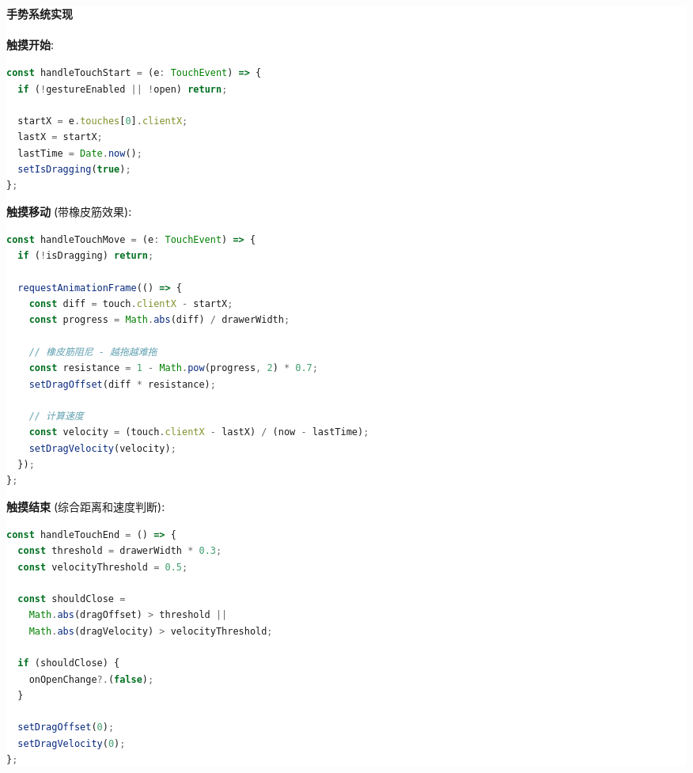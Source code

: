 #### 手势系统实现

**触摸开始**:

```typescript
const handleTouchStart = (e: TouchEvent) => {
  if (!gestureEnabled || !open) return;

  startX = e.touches[0].clientX;
  lastX = startX;
  lastTime = Date.now();
  setIsDragging(true);
};
```

**触摸移动** (带橡皮筋效果):

```typescript
const handleTouchMove = (e: TouchEvent) => {
  if (!isDragging) return;

  requestAnimationFrame(() => {
    const diff = touch.clientX - startX;
    const progress = Math.abs(diff) / drawerWidth;

    // 橡皮筋阻尼 - 越拖越难拖
    const resistance = 1 - Math.pow(progress, 2) * 0.7;
    setDragOffset(diff * resistance);

    // 计算速度
    const velocity = (touch.clientX - lastX) / (now - lastTime);
    setDragVelocity(velocity);
  });
};
```

**触摸结束** (综合距离和速度判断):

```typescript
const handleTouchEnd = () => {
  const threshold = drawerWidth * 0.3;
  const velocityThreshold = 0.5;

  const shouldClose =
    Math.abs(dragOffset) > threshold ||
    Math.abs(dragVelocity) > velocityThreshold;

  if (shouldClose) {
    onOpenChange?.(false);
  }

  setDragOffset(0);
  setDragVelocity(0);
};
```
